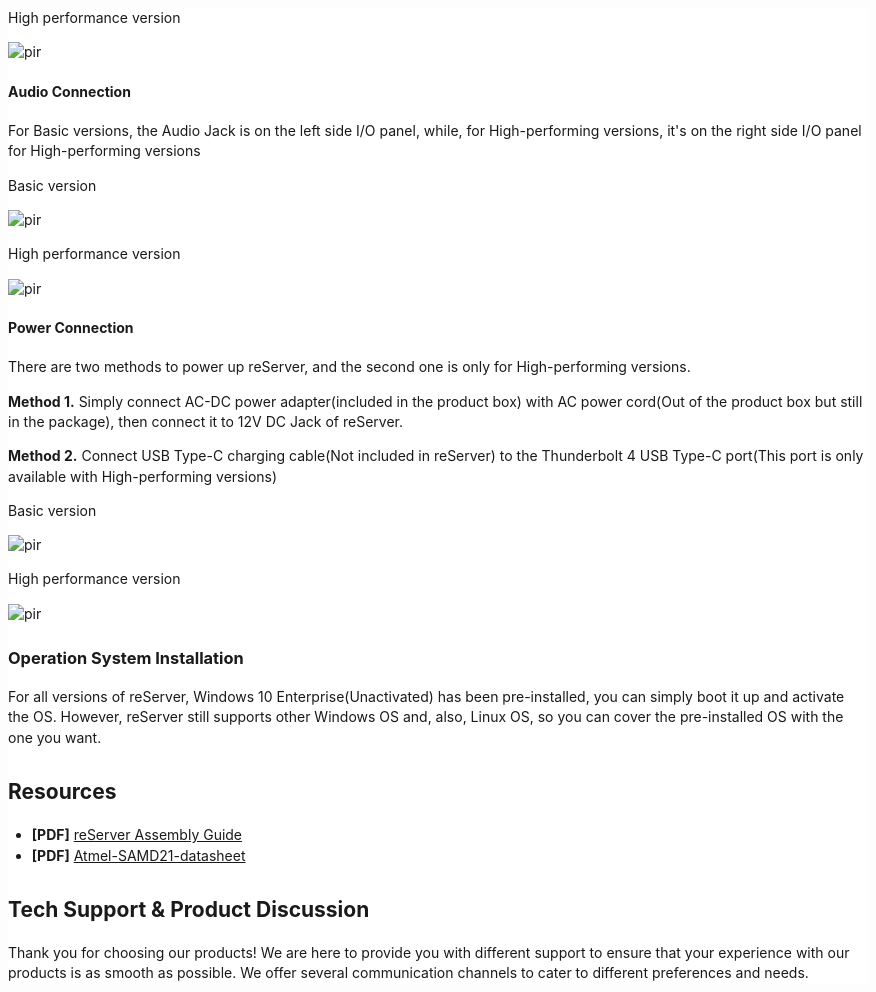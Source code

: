 High performance version
<p style={{textAlign: 'center'}}><img src="https://files.seeedstudio.com/wiki/reServer/wiki/reserver%20high%20usb.png" alt="pir" width={800} height="auto" /></p>

#### Audio Connection

For Basic versions, the Audio Jack is on the left side I/O panel, while, for High-performing versions, it's on the right side I/O panel for High-performing versions

Basic version
<p style={{textAlign: 'center'}}><img src="https://files.seeedstudio.com/wiki/reServer/wiki/Audio%20Basic%20version.png" alt="pir" width={800} height="auto" /></p>

High performance version
<p style={{textAlign: 'center'}}><img src="https://files.seeedstudio.com/wiki/reServer/wiki/reserver%20high%20audio.png" alt="pir" width={800} height="auto" /></p>

#### Power Connection

There are two methods to power up reServer, and the second one is only for High-performing versions.

**Method 1.** Simply connect AC-DC power adapter(included in the product box) with AC power cord(Out of the product box but still in the package), then connect it to 12V DC Jack of reServer.

**Method 2.** Connect USB Type-C charging cable(Not included in reServer) to the Thunderbolt 4 USB Type-C port(This port is only available with High-performing versions)

Basic version
<p style={{textAlign: 'center'}}><img src="https://files.seeedstudio.com/wiki/reServer/wiki/Power%20Basic%20version.png" alt="pir" width={800} height="auto" /></p>

High performance version
<p style={{textAlign: 'center'}}><img src="https://files.seeedstudio.com/wiki/reServer/wiki/reserver%20high%20power.png" alt="pir" width={800} height="auto" /></p>

### Operation System Installation

For all versions of reServer, Windows 10 Enterprise(Unactivated) has been pre-installed, you can simply boot it up and activate the OS. However, reServer still supports other Windows OS and, also, Linux OS, so you can cover the pre-installed OS with the one you want.

## Resources

- **[PDF]** [reServer Assembly Guide](https://files.seeedstudio.com/wiki/reServer/Assembly%20Guide%20of%20reServer.pdf)
- **[PDF]** [Atmel-SAMD21-datasheet](https://files.seeedstudio.com/wiki/reServer/wiki/Atmel-SAMD21-datasheet.pdf)

## Tech Support & Product Discussion

Thank you for choosing our products! We are here to provide you with different support to ensure that your experience with our products is as smooth as possible. We offer several communication channels to cater to different preferences and needs.

<div class="button_tech_support_container">
<a href="https://forum.seeedstudio.com/" class="button_forum"></a> 
<a href="https://www.seeedstudio.com/contacts" class="button_email"></a>
</div>

<div class="button_tech_support_container">
<a href="https://discord.gg/eWkprNDMU7" class="button_discord"></a> 
<a href="https://github.com/Seeed-Studio/wiki-documents/discussions/69" class="button_discussion"></a>
</div>
